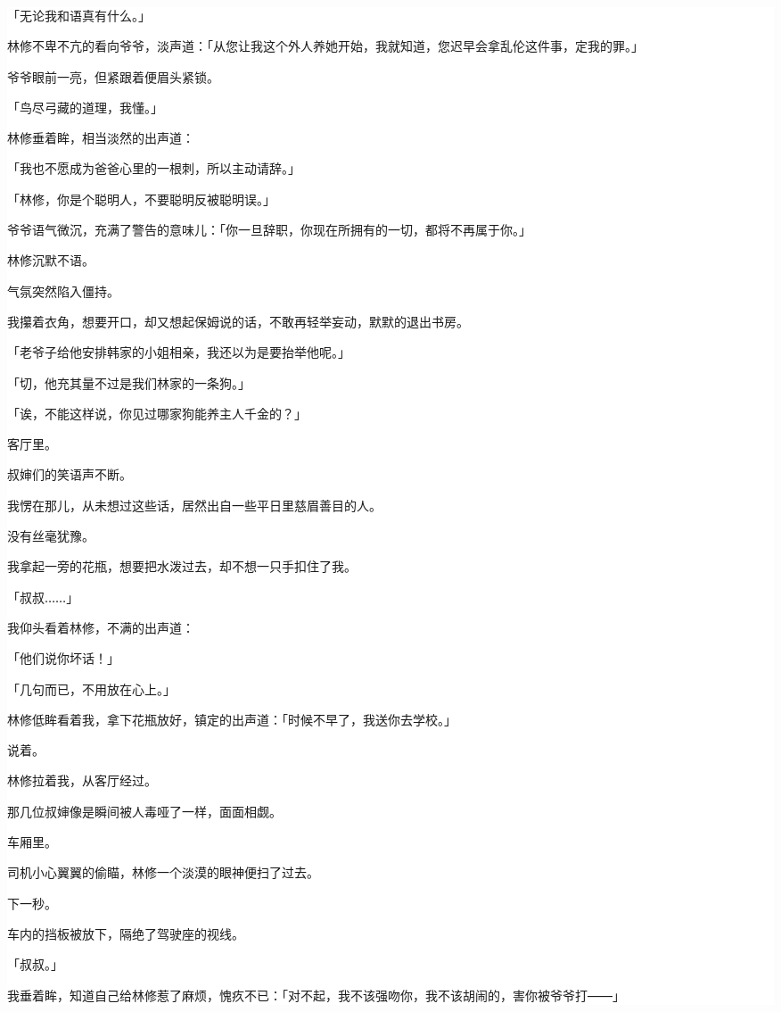 「无论我和语真有什么。」

林修不卑不亢的看向爷爷，淡声道：「从您让我这个外人养她开始，我就知道，您迟早会拿乱伦这件事，定我的罪。」

爷爷眼前一亮，但紧跟着便眉头紧锁。

「鸟尽弓藏的道理，我懂。」

林修垂着眸，相当淡然的出声道：

「我也不愿成为爸爸心里的一根刺，所以主动请辞。」

「林修，你是个聪明人，不要聪明反被聪明误。」

爷爷语气微沉，充满了警告的意味儿：「你一旦辞职，你现在所拥有的一切，都将不再属于你。」

林修沉默不语。

气氛突然陷入僵持。

我攥着衣角，想要开口，却又想起保姆说的话，不敢再轻举妄动，默默的退出书房。

「老爷子给他安排韩家的小姐相亲，我还以为是要抬举他呢。」

「切，他充其量不过是我们林家的一条狗。」

「诶，不能这样说，你见过哪家狗能养主人千金的？」

客厅里。

叔婶们的笑语声不断。

我愣在那儿，从未想过这些话，居然出自一些平日里慈眉善目的人。

没有丝毫犹豫。

我拿起一旁的花瓶，想要把水泼过去，却不想一只手扣住了我。

「叔叔……」

我仰头看着林修，不满的出声道：

「他们说你坏话！」

「几句而已，不用放在心上。」

林修低眸看着我，拿下花瓶放好，镇定的出声道：「时候不早了，我送你去学校。」

说着。

林修拉着我，从客厅经过。

那几位叔婶像是瞬间被人毒哑了一样，面面相觑。

车厢里。

司机小心翼翼的偷瞄，林修一个淡漠的眼神便扫了过去。

下一秒。

车内的挡板被放下，隔绝了驾驶座的视线。

「叔叔。」

我垂着眸，知道自己给林修惹了麻烦，愧疚不已：「对不起，我不该强吻你，我不该胡闹的，害你被爷爷打——」
